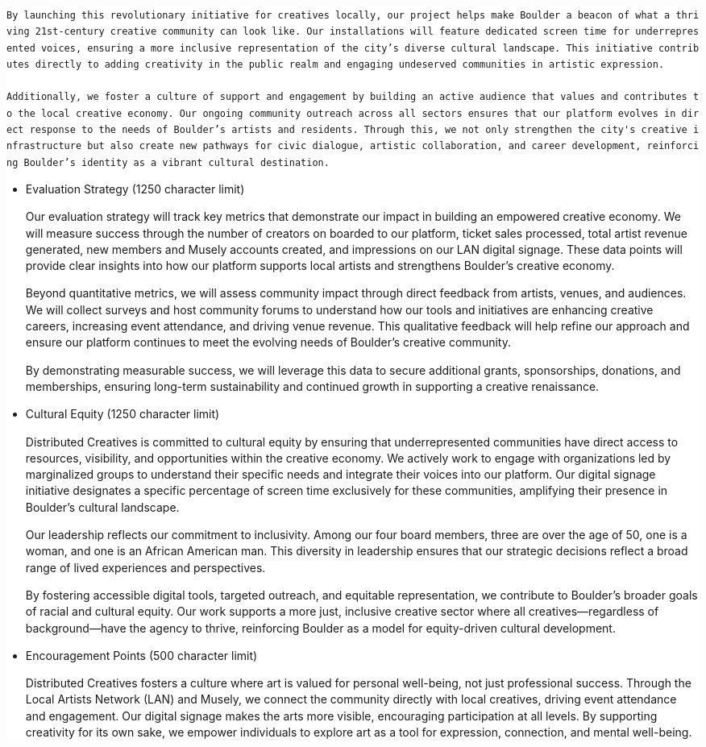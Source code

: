     By launching this revolutionary initiative for creatives locally, our project helps make Boulder a beacon of what a thriving 21st-century creative community can look like. Our installations will feature dedicated screen time for underrepresented voices, ensuring a more inclusive representation of the city’s diverse cultural landscape. This initiative contributes directly to adding creativity in the public realm and engaging undeserved communities in artistic expression.
    
    Additionally, we foster a culture of support and engagement by building an active audience that values and contributes to the local creative economy. Our ongoing community outreach across all sectors ensures that our platform evolves in direct response to the needs of Boulder’s artists and residents. Through this, we not only strengthen the city's creative infrastructure but also create new pathways for civic dialogue, artistic collaboration, and career development, reinforcing Boulder’s identity as a vibrant cultural destination.
    
- Evaluation Strategy (1250 character limit)
    
    Our evaluation strategy will track key metrics that demonstrate our impact in building an empowered creative economy. We will measure success through the number of creators on boarded to our platform, ticket sales processed, total artist revenue generated, new members and Musely accounts created, and impressions on our LAN digital signage. These data points will provide clear insights into how our platform supports local artists and strengthens Boulder’s creative economy.
    
    Beyond quantitative metrics, we will assess community impact through direct feedback from artists, venues, and audiences. We will collect surveys and host community forums to understand how our tools and initiatives are enhancing creative careers, increasing event attendance, and driving venue revenue. This qualitative feedback will help refine our approach and ensure our platform continues to meet the evolving needs of Boulder’s creative community.
    
    By demonstrating measurable success, we will leverage this data to secure additional grants, sponsorships, donations, and memberships, ensuring long-term sustainability and continued growth in supporting a creative renaissance.
    
- Cultural Equity (1250 character limit)
    
    Distributed Creatives is committed to cultural equity by ensuring that underrepresented communities have direct access to resources, visibility, and opportunities within the creative economy. We actively work to engage with organizations led by marginalized groups to understand their specific needs and integrate their voices into our platform. Our digital signage initiative designates a specific percentage of screen time exclusively for these communities, amplifying their presence in Boulder’s cultural landscape.
    
    Our leadership reflects our commitment to inclusivity. Among our four board members, three are over the age of 50, one is a woman, and one is an African American man. This diversity in leadership ensures that our strategic decisions reflect a broad range of lived experiences and perspectives.
    
    By fostering accessible digital tools, targeted outreach, and equitable representation, we contribute to Boulder’s broader goals of racial and cultural equity. Our work supports a more just, inclusive creative sector where all creatives—regardless of background—have the agency to thrive, reinforcing Boulder as a model for equity-driven cultural development.
    
- Encouragement Points (500 character limit)
    
    Distributed Creatives fosters a culture where art is valued for personal well-being, not just professional success. Through the Local Artists Network (LAN) and Musely, we connect the community directly with local creatives, driving event attendance and engagement. Our digital signage makes the arts more visible, encouraging participation at all levels. By supporting creativity for its own sake, we empower individuals to explore art as a tool for expression, connection, and mental well-being.
    